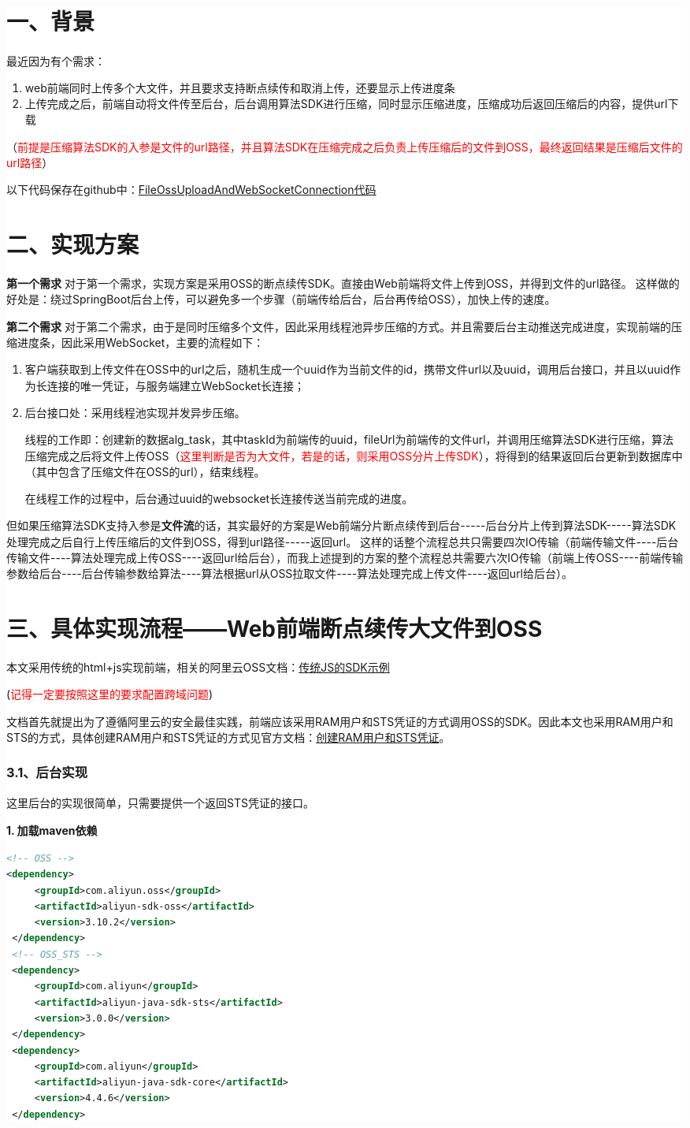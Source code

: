# 一、背景
最近因为有个需求：
1. web前端同时上传多个大文件，并且要求支持断点续传和取消上传，还要显示上传进度条
2. 上传完成之后，前端自动将文件传至后台，后台调用算法SDK进行压缩，同时显示压缩进度，压缩成功后返回压缩后的内容，提供url下载

（<font color='red'>前提是压缩算法SDK的入参是文件的url路径，并且算法SDK在压缩完成之后负责上传压缩后的文件到OSS，最终返回结果是压缩后文件的url路径</font>）

以下代码保存在github中：[FileOssUploadAndWebSocketConnection代码](https://github.com/SSGGGG/FileOssUploadAndWebSocketConnection)

# 二、实现方案
**第一个需求**
对于第一个需求，实现方案是采用OSS的断点续传SDK。直接由Web前端将文件上传到OSS，并得到文件的url路径。
这样做的好处是：绕过SpringBoot后台上传，可以避免多一个步骤（前端传给后台，后台再传给OSS），加快上传的速度。

**第二个需求**
对于第二个需求，由于是同时压缩多个文件，因此采用线程池异步压缩的方式。并且需要后台主动推送完成进度，实现前端的压缩进度条，因此采用WebSocket，主要的流程如下：

1. 客户端获取到上传文件在OSS中的url之后，随机生成一个uuid作为当前文件的id，携带文件url以及uuid，调用后台接口，并且以uuid作为长连接的唯一凭证，与服务端建立WebSocket长连接；

2. 后台接口处：采用线程池实现并发异步压缩。

   线程的工作即：创建新的数据alg_task，其中taskId为前端传的uuid，fileUrl为前端传的文件url，并调用压缩算法SDK进行压缩，算法压缩完成之后将文件上传OSS（<font color='red'>这里判断是否为大文件，若是的话，则采用OSS分片上传SDK</font>），将得到的结果返回后台更新到数据库中（其中包含了压缩文件在OSS的url），结束线程。

   在线程工作的过程中，后台通过uuid的websocket长连接传送当前完成的进度。

但如果压缩算法SDK支持入参是**文件流**的话，其实最好的方案是Web前端分片断点续传到后台-----后台分片上传到算法SDK-----算法SDK处理完成之后自行上传压缩后的文件到OSS，得到url路径-----返回url。
这样的话整个流程总共只需要四次IO传输（前端传输文件----后台传输文件----算法处理完成上传OSS----返回url给后台），而我上述提到的方案的整个流程总共需要六次IO传输（前端上传OSS----前端传输参数给后台----后台传输参数给算法----算法根据url从OSS拉取文件----算法处理完成上传文件----返回url给后台）。

# 三、具体实现流程——Web前端断点续传大文件到OSS
本文采用传统的html+js实现前端，相关的阿里云OSS文档：[传统JS的SDK示例](https://help.aliyun.com/document_detail/64041.html)

(<font color='red'>记得一定要按照这里的要求配置跨域问题</font>)

文档首先就提出为了遵循阿里云的安全最佳实践，前端应该采用RAM用户和STS凭证的方式调用OSS的SDK。因此本文也采用RAM用户和STS的方式，具体创建RAM用户和STS凭证的方式见官方文档：[创建RAM用户和STS凭证](https://help.aliyun.com/document_detail/100624.html)。

### 3.1、后台实现
这里后台的实现很简单，只需要提供一个返回STS凭证的接口。

**1. 加载maven依赖**
```xml
<!-- OSS -->
<dependency>
     <groupId>com.aliyun.oss</groupId>
     <artifactId>aliyun-sdk-oss</artifactId>
     <version>3.10.2</version>
 </dependency>
 <!-- OSS_STS -->
 <dependency>
     <groupId>com.aliyun</groupId>
     <artifactId>aliyun-java-sdk-sts</artifactId>
     <version>3.0.0</version>
 </dependency>
 <dependency>
     <groupId>com.aliyun</groupId>
     <artifactId>aliyun-java-sdk-core</artifactId>
     <version>4.4.6</version>
 </dependency>
```
